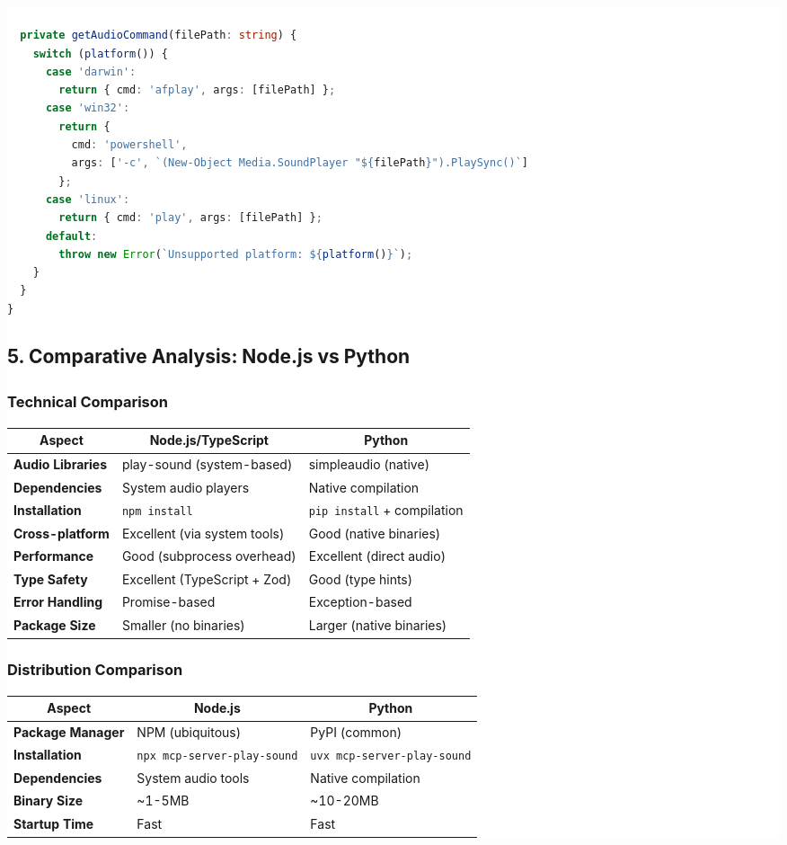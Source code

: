```typescript

  private getAudioCommand(filePath: string) {
    switch (platform()) {
      case 'darwin':
        return { cmd: 'afplay', args: [filePath] };
      case 'win32':
        return { 
          cmd: 'powershell', 
          args: ['-c', `(New-Object Media.SoundPlayer "${filePath}").PlaySync()`]
        };
      case 'linux':
        return { cmd: 'play', args: [filePath] };
      default:
        throw new Error(`Unsupported platform: ${platform()}`);
    }
  }
}
```

## 5. Comparative Analysis: Node.js vs Python

### Technical Comparison

| Aspect | Node.js/TypeScript | Python |
|--------|-------------------|---------|
| **Audio Libraries** | play-sound (system-based) | simpleaudio (native) |
| **Dependencies** | System audio players | Native compilation |
| **Installation** | `npm install` | `pip install` + compilation |
| **Cross-platform** | Excellent (via system tools) | Good (native binaries) |
| **Performance** | Good (subprocess overhead) | Excellent (direct audio) |
| **Type Safety** | Excellent (TypeScript + Zod) | Good (type hints) |
| **Error Handling** | Promise-based | Exception-based |
| **Package Size** | Smaller (no binaries) | Larger (native binaries) |

### Distribution Comparison

| Aspect | Node.js | Python |
|--------|---------|---------|
| **Package Manager** | NPM (ubiquitous) | PyPI (common) |
| **Installation** | `npx mcp-server-play-sound` | `uvx mcp-server-play-sound` |
| **Dependencies** | System audio tools | Native compilation |
| **Binary Size** | ~1-5MB | ~10-20MB |
| **Startup Time** | Fast | Fast |
